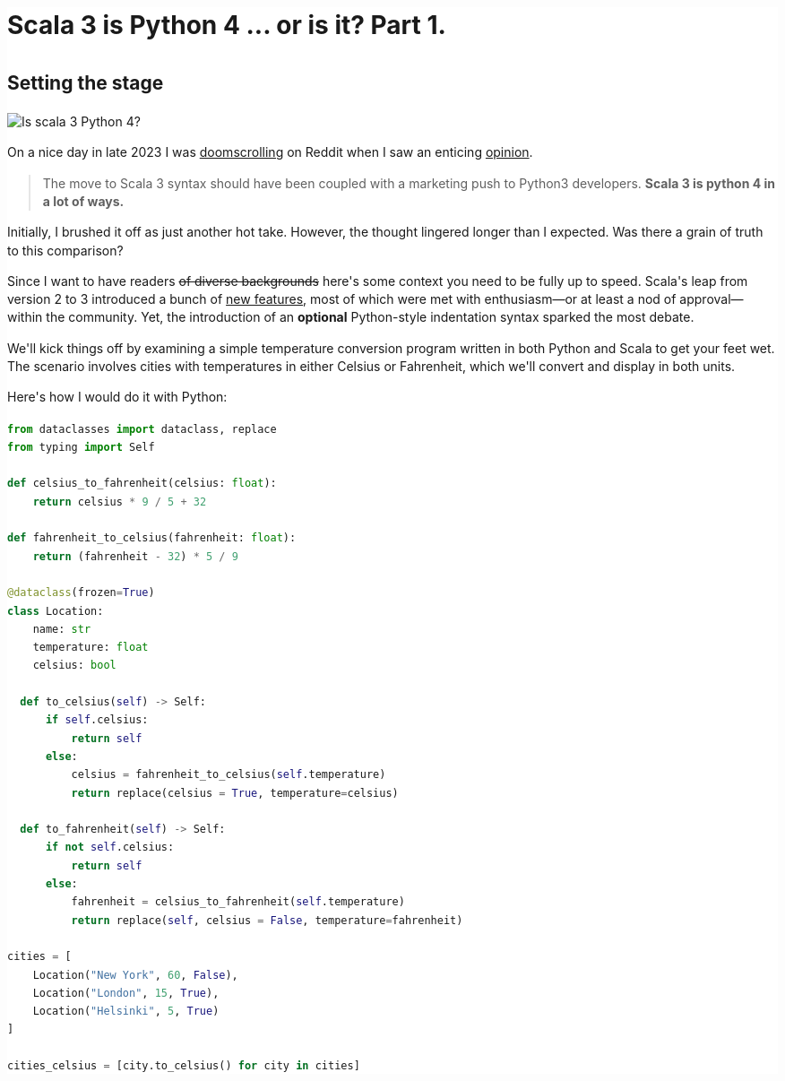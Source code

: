 # Scala 3 is Python 4 ... or is it? Part 1.
## Setting the stage

![Is scala 3 Python 4?](/images/scala3py4/scala3py4.svg)

On a nice day in late 2023 I was [doomscrolling](https://en.wikipedia.org/wiki/Doomscrolling) on Reddit when I saw an enticing [opinion](https://www.reddit.com/r/scala/comments/14cfh1n/comment/jokrski/?utm_source=share&utm_medium=web3x&utm_name=web3xcss&utm_term=1&utm_content=share_button).

> The move to Scala 3 syntax should have been coupled with a marketing push to Python3 developers.
   **Scala 3 is python 4 in a lot of ways.**

Initially, I brushed it off as just another hot take. However, the thought lingered longer than I expected. Was there a grain of truth to this comparison?

Since I want to have readers ~~of diverse backgrounds~~ here's some context you need to be fully up to speed. Scala's leap from version 2 to 3 introduced a bunch of [new features](https://docs.scala-lang.org/scala3/new-in-scala3.html), most of which were met with enthusiasm—or at least a nod of approval—within the community. Yet, the introduction of an **optional** Python-style indentation syntax sparked the most debate.

We'll kick things off by examining a simple temperature conversion program written in both Python and Scala to get your feet wet. The scenario involves cities with temperatures in either Celsius or Fahrenheit, which we'll convert and display in both units.

Here's how I would do it with Python:

```python
from dataclasses import dataclass, replace
from typing import Self

def celsius_to_fahrenheit(celsius: float):
    return celsius * 9 / 5 + 32

def fahrenheit_to_celsius(fahrenheit: float):
    return (fahrenheit - 32) * 5 / 9
    
@dataclass(frozen=True)
class Location:
    name: str
    temperature: float
    celsius: bool

  def to_celsius(self) -> Self:
	  if self.celsius:
		  return self
	  else:
		  celsius = fahrenheit_to_celsius(self.temperature)
		  return replace(celsius = True, temperature=celsius)

  def to_fahrenheit(self) -> Self:
	  if not self.celsius:
		  return self
	  else:
		  fahrenheit = celsius_to_fahrenheit(self.temperature)
		  return replace(self, celsius = False, temperature=fahrenheit)

cities = [
    Location("New York", 60, False),  
    Location("London", 15, True),        
    Location("Helsinki", 5, True)      
]

cities_celsius = [city.to_celsius() for city in cities]
```